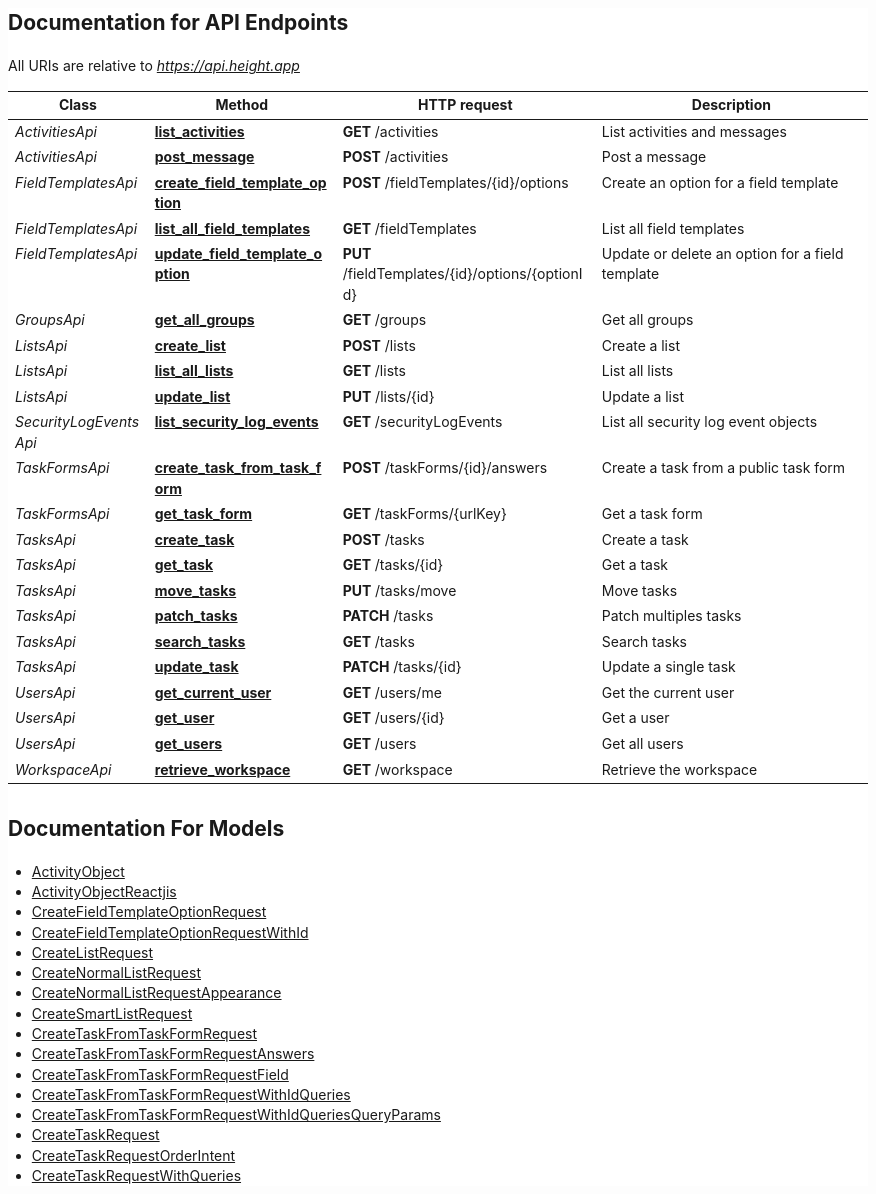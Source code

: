 ## Documentation for API Endpoints

All URIs are relative to *https://api.height.app*

Class | Method | HTTP request | Description
------------ | ------------- | ------------- | -------------
*ActivitiesApi* | [**list_activities**](docs/ActivitiesApi.md#list_activities) | **GET** /activities | List activities and messages
*ActivitiesApi* | [**post_message**](docs/ActivitiesApi.md#post_message) | **POST** /activities | Post a message
*FieldTemplatesApi* | [**create_field_template_option**](docs/FieldTemplatesApi.md#create_field_template_option) | **POST** /fieldTemplates/{id}/options | Create an option for a field template
*FieldTemplatesApi* | [**list_all_field_templates**](docs/FieldTemplatesApi.md#list_all_field_templates) | **GET** /fieldTemplates | List all field templates
*FieldTemplatesApi* | [**update_field_template_option**](docs/FieldTemplatesApi.md#update_field_template_option) | **PUT** /fieldTemplates/{id}/options/{optionId} | Update or delete an option for a field template
*GroupsApi* | [**get_all_groups**](docs/GroupsApi.md#get_all_groups) | **GET** /groups | Get all groups
*ListsApi* | [**create_list**](docs/ListsApi.md#create_list) | **POST** /lists | Create a list
*ListsApi* | [**list_all_lists**](docs/ListsApi.md#list_all_lists) | **GET** /lists | List all lists
*ListsApi* | [**update_list**](docs/ListsApi.md#update_list) | **PUT** /lists/{id} | Update a list
*SecurityLogEventsApi* | [**list_security_log_events**](docs/SecurityLogEventsApi.md#list_security_log_events) | **GET** /securityLogEvents | List all security log event objects
*TaskFormsApi* | [**create_task_from_task_form**](docs/TaskFormsApi.md#create_task_from_task_form) | **POST** /taskForms/{id}/answers | Create a task from a public task form
*TaskFormsApi* | [**get_task_form**](docs/TaskFormsApi.md#get_task_form) | **GET** /taskForms/{urlKey} | Get a task form
*TasksApi* | [**create_task**](docs/TasksApi.md#create_task) | **POST** /tasks | Create a task
*TasksApi* | [**get_task**](docs/TasksApi.md#get_task) | **GET** /tasks/{id} | Get a task
*TasksApi* | [**move_tasks**](docs/TasksApi.md#move_tasks) | **PUT** /tasks/move | Move tasks
*TasksApi* | [**patch_tasks**](docs/TasksApi.md#patch_tasks) | **PATCH** /tasks | Patch multiples tasks
*TasksApi* | [**search_tasks**](docs/TasksApi.md#search_tasks) | **GET** /tasks | Search tasks
*TasksApi* | [**update_task**](docs/TasksApi.md#update_task) | **PATCH** /tasks/{id} | Update a single task
*UsersApi* | [**get_current_user**](docs/UsersApi.md#get_current_user) | **GET** /users/me | Get the current user
*UsersApi* | [**get_user**](docs/UsersApi.md#get_user) | **GET** /users/{id} | Get a user
*UsersApi* | [**get_users**](docs/UsersApi.md#get_users) | **GET** /users | Get all users
*WorkspaceApi* | [**retrieve_workspace**](docs/WorkspaceApi.md#retrieve_workspace) | **GET** /workspace | Retrieve the workspace

## Documentation For Models

 - [ActivityObject](docs/ActivityObject.md)
 - [ActivityObjectReactjis](docs/ActivityObjectReactjis.md)
 - [CreateFieldTemplateOptionRequest](docs/CreateFieldTemplateOptionRequest.md)
 - [CreateFieldTemplateOptionRequestWithId](docs/CreateFieldTemplateOptionRequestWithId.md)
 - [CreateListRequest](docs/CreateListRequest.md)
 - [CreateNormalListRequest](docs/CreateNormalListRequest.md)
 - [CreateNormalListRequestAppearance](docs/CreateNormalListRequestAppearance.md)
 - [CreateSmartListRequest](docs/CreateSmartListRequest.md)
 - [CreateTaskFromTaskFormRequest](docs/CreateTaskFromTaskFormRequest.md)
 - [CreateTaskFromTaskFormRequestAnswers](docs/CreateTaskFromTaskFormRequestAnswers.md)
 - [CreateTaskFromTaskFormRequestField](docs/CreateTaskFromTaskFormRequestField.md)
 - [CreateTaskFromTaskFormRequestWithIdQueries](docs/CreateTaskFromTaskFormRequestWithIdQueries.md)
 - [CreateTaskFromTaskFormRequestWithIdQueriesQueryParams](docs/CreateTaskFromTaskFormRequestWithIdQueriesQueryParams.md)
 - [CreateTaskRequest](docs/CreateTaskRequest.md)
 - [CreateTaskRequestOrderIntent](docs/CreateTaskRequestOrderIntent.md)
 - [CreateTaskRequestWithQueries](docs/CreateTaskRequestWithQueries.md)